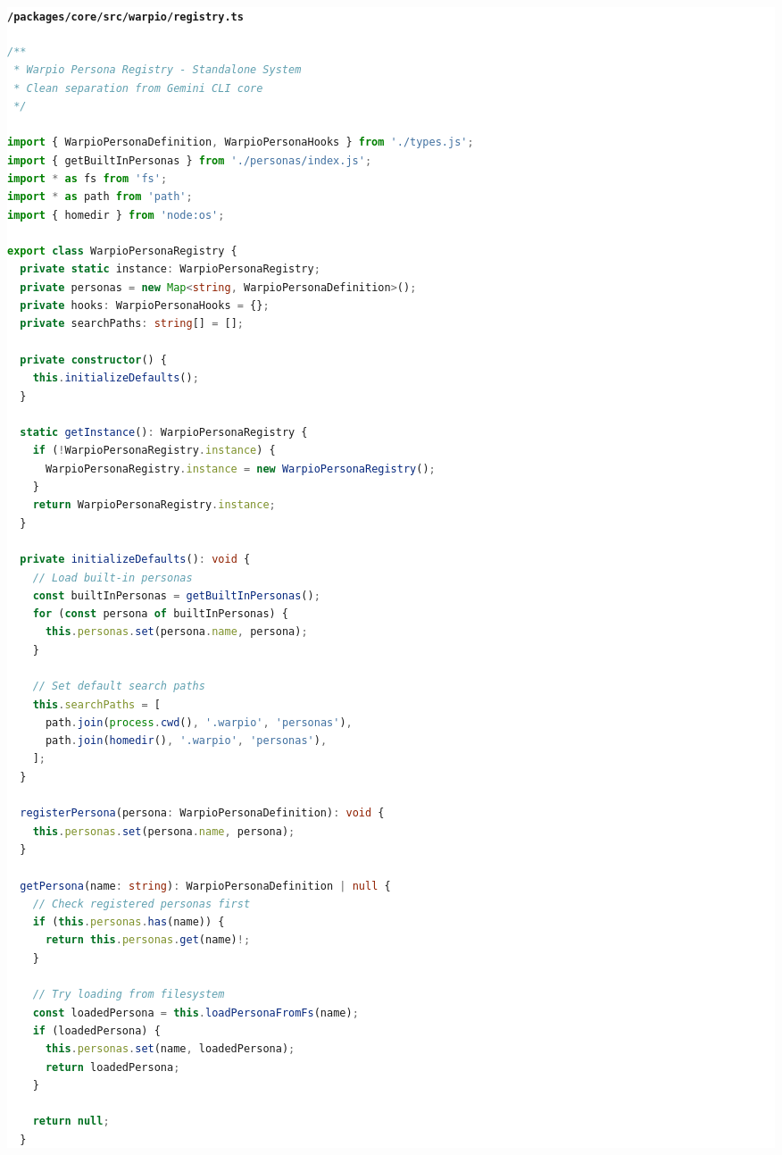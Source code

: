 #### `/packages/core/src/warpio/registry.ts`

```typescript
/**
 * Warpio Persona Registry - Standalone System
 * Clean separation from Gemini CLI core
 */

import { WarpioPersonaDefinition, WarpioPersonaHooks } from './types.js';
import { getBuiltInPersonas } from './personas/index.js';
import * as fs from 'fs';
import * as path from 'path';
import { homedir } from 'node:os';

export class WarpioPersonaRegistry {
  private static instance: WarpioPersonaRegistry;
  private personas = new Map<string, WarpioPersonaDefinition>();
  private hooks: WarpioPersonaHooks = {};
  private searchPaths: string[] = [];

  private constructor() {
    this.initializeDefaults();
  }

  static getInstance(): WarpioPersonaRegistry {
    if (!WarpioPersonaRegistry.instance) {
      WarpioPersonaRegistry.instance = new WarpioPersonaRegistry();
    }
    return WarpioPersonaRegistry.instance;
  }

  private initializeDefaults(): void {
    // Load built-in personas
    const builtInPersonas = getBuiltInPersonas();
    for (const persona of builtInPersonas) {
      this.personas.set(persona.name, persona);
    }

    // Set default search paths
    this.searchPaths = [
      path.join(process.cwd(), '.warpio', 'personas'),
      path.join(homedir(), '.warpio', 'personas'),
    ];
  }

  registerPersona(persona: WarpioPersonaDefinition): void {
    this.personas.set(persona.name, persona);
  }

  getPersona(name: string): WarpioPersonaDefinition | null {
    // Check registered personas first
    if (this.personas.has(name)) {
      return this.personas.get(name)!;
    }

    // Try loading from filesystem
    const loadedPersona = this.loadPersonaFromFs(name);
    if (loadedPersona) {
      this.personas.set(name, loadedPersona);
      return loadedPersona;
    }

    return null;
  }
```